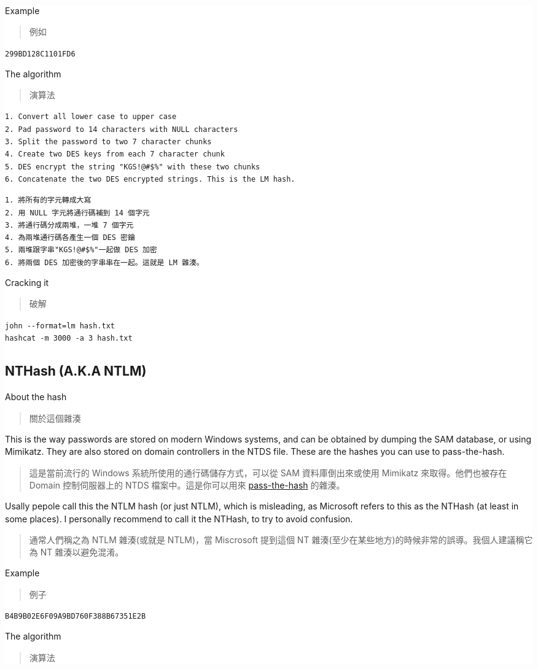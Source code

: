 Example
>例如

`299BD128C1101FD6`

The algorithm
>演算法

```
1. Convert all lower case to upper case
2. Pad password to 14 characters with NULL characters
3. Split the password to two 7 character chunks
4. Create two DES keys from each 7 character chunk
5. DES encrypt the string "KGS!@#$%" with these two chunks
6. Concatenate the two DES encrypted strings. This is the LM hash.
```

```
1. 將所有的字元轉成大寫
2. 用 NULL 字元將通行碼補到 14 個字元
3. 將通行碼分成兩堆，一堆 7 個字元
4. 為兩堆通行碼各產生一個 DES 密鑰
5. 兩堆跟字串"KGS!@#$%"一起做 DES 加密
6. 將兩個 DES 加密後的字串串在一起。這就是 LM 雜湊。
```

Cracking it
>破解

```
john --format=lm hash.txt
hashcat -m 3000 -a 3 hash.txt
```

## NTHash (A.K.A NTLM)
About the hash
>關於這個雜湊

This is the way passwords are stored on modern Windows systems, and can be obtained by dumping the SAM database, or using Mimikatz. They are also stored on domain controllers in the NTDS file. These are the hashes you can use to pass-the-hash.
>這是當前流行的 Windows 系統所使用的通行碼儲存方式，可以從 SAM 資料庫倒出來或使用 Mimikatz 來取得。他們也被存在 Domain 控制伺服器上的 NTDS 檔案中。這是你可以用來 [pass-the-hash](https://en.wikipedia.org/wiki/Pass_the_hash) 的雜湊。

Usally pepole call this the NTLM hash (or just NTLM), which is misleading, as Microsoft refers to this as the NTHash (at least in some places). I personally recommend to call it the NTHash, to try to avoid confusion.
>通常人們稱之為 NTLM 雜湊(或就是 NTLM)，當 Miscrosoft 提到這個 NT 雜湊(至少在某些地方)的時候非常的誤導。我個人建議稱它為 NT 雜湊以避免混淆。

Example
>例子

`B4B9B02E6F09A9BD760F388B67351E2B`

The algorithm
>演算法

